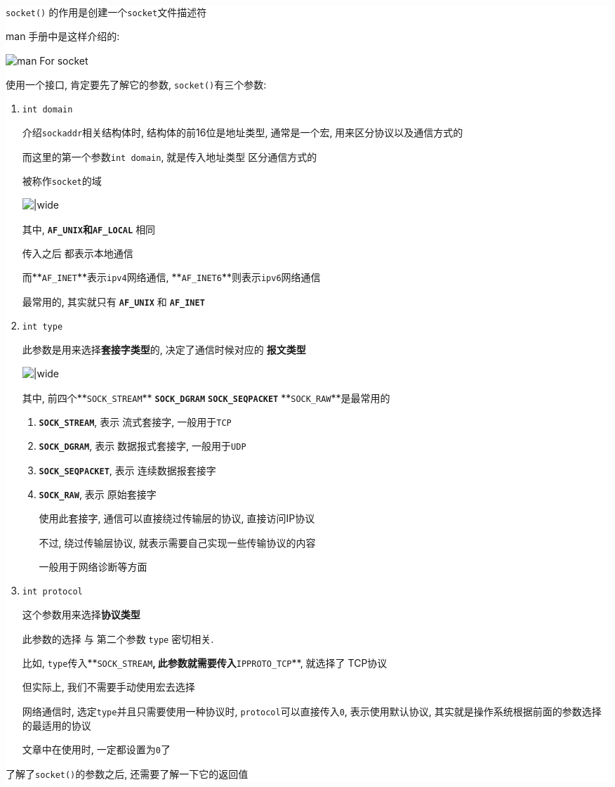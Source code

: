 `socket()` 的作用是创建一个`socket`文件描述符

man 手册中是这样介绍的:

![man For socket](https://dxyt-july-image.oss-cn-beijing.aliyuncs.com/202306301607179.webp)

使用一个接口, 肯定要先了解它的参数, `socket()`有三个参数:

1. `int domain`

    介绍`sockaddr`相关结构体时, 结构体的前16位是地址类型, 通常是一个宏, 用来区分协议以及通信方式的

    而这里的第一个参数`int domain`, 就是传入地址类型 区分通信方式的

    被称作`socket`的域

    ![|wide](https://dxyt-july-image.oss-cn-beijing.aliyuncs.com/202306301613672.webp)

    其中, **`AF_UNIX`**和**`AF_LOCAL`** 相同

    传入之后 都表示本地通信

    而**`AF_INET`**表示`ipv4`网络通信, **`AF_INET6`**则表示`ipv6`网络通信

    最常用的, 其实就只有 **`AF_UNIX`** 和 **`AF_INET`**

2. `int type`

    此参数是用来选择**套接字类型**的, 决定了通信时候对应的 **报文类型**

    ![|wide](https://dxyt-july-image.oss-cn-beijing.aliyuncs.com/202306301656128.webp)

    其中, 前四个**`SOCK_STREAM`** **`SOCK_DGRAM`** **`SOCK_SEQPACKET`** **`SOCK_RAW`**是最常用的

    1. **`SOCK_STREAM`**, 表示 流式套接字, 一般用于`TCP`

    2. **`SOCK_DGRAM`**, 表示 数据报式套接字, 一般用于`UDP`

    3. **`SOCK_SEQPACKET`**, 表示 连续数据报套接字

    4. **`SOCK_RAW`**, 表示 原始套接字

        使用此套接字, 通信可以直接绕过传输层的协议, 直接访问IP协议

        不过, 绕过传输层协议, 就表示需要自己实现一些传输协议的内容

        一般用于网络诊断等方面

3. `int protocol`

    这个参数用来选择**协议类型**

    此参数的选择 与 第二个参数 `type` 密切相关. 

    比如, `type`传入**`SOCK_STREAM`**, 此参数就需要传入**`IPPROTO_TCP`**, 就选择了 TCP协议

    但实际上, 我们不需要手动使用宏去选择

    网络通信时, 选定`type`并且只需要使用一种协议时, `protocol`可以直接传入`0`, 表示使用默认协议, 其实就是操作系统根据前面的参数选择的最适用的协议
    
    文章中在使用时, 一定都设置为`0`了

了解了`socket()`的参数之后, 还需要了解一下它的返回值
